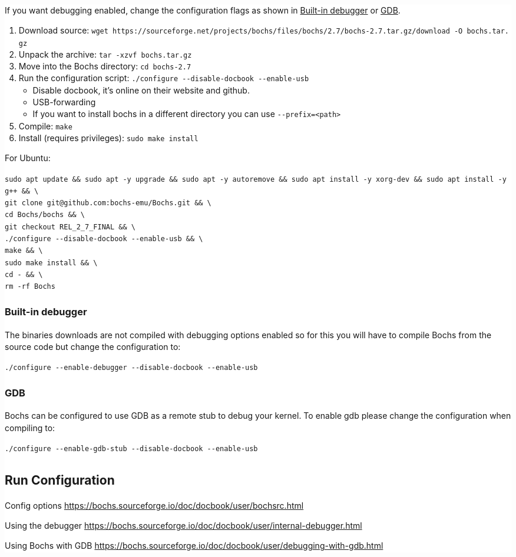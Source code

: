 If you want debugging enabled, change the configuration flags as shown
in [Built-in debugger](#built-in-debugger) or [GDB](#gdb).

1.  Download source: `wget
    https://sourceforge.net/projects/bochs/files/bochs/2.7/bochs-2.7.tar.gz/download
    -O bochs.tar.gz`
2.  Unpack the archive: `tar -xzvf bochs.tar.gz`
3.  Move into the Bochs directory: `cd bochs-2.7`
4.  Run the configuration script: `./configure --disable-docbook
    --enable-usb`
      - Disable docbook, it’s online on their website and github.
      - USB-forwarding
      - If you want to install bochs in a different directory you can
        use `--prefix=<path>`
5.  Compile: `make`
6.  Install (requires privileges): `sudo make install`

For Ubuntu:

    sudo apt update && sudo apt -y upgrade && sudo apt -y autoremove && sudo apt install -y xorg-dev && sudo apt install -y g++ && \
    git clone git@github.com:bochs-emu/Bochs.git && \
    cd Bochs/bochs && \
    git checkout REL_2_7_FINAL && \
    ./configure --disable-docbook --enable-usb && \
    make && \
    sudo make install && \
    cd - && \
    rm -rf Bochs

### Built-in debugger

The binaries downloads are not compiled with debugging options enabled
so for this you will have to compile Bochs from the source code but
change the configuration to:

`./configure --enable-debugger --disable-docbook --enable-usb`

### GDB

Bochs can be configured to use GDB as a remote stub to debug your
kernel. To enable gdb please change the configuration when compiling to:

`./configure --enable-gdb-stub --disable-docbook --enable-usb`

## Run Configuration

Config options
<https://bochs.sourceforge.io/doc/docbook/user/bochsrc.html>

Using the debugger
<https://bochs.sourceforge.io/doc/docbook/user/internal-debugger.html>

Using Bochs with GDB
<https://bochs.sourceforge.io/doc/docbook/user/debugging-with-gdb.html>
